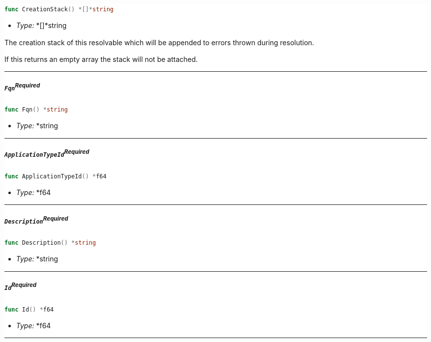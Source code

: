 ```go
func CreationStack() *[]*string
```

- *Type:* *[]*string

The creation stack of this resolvable which will be appended to errors thrown during resolution.

If this returns an empty array the stack will not be attached.

---

##### `Fqn`<sup>Required</sup> <a name="Fqn" id="@cdktf/provider-cloudflare.dataCloudflareGatewayAppTypes.DataCloudflareGatewayAppTypesAppTypesOutputReference.property.fqn"></a>

```go
func Fqn() *string
```

- *Type:* *string

---

##### `ApplicationTypeId`<sup>Required</sup> <a name="ApplicationTypeId" id="@cdktf/provider-cloudflare.dataCloudflareGatewayAppTypes.DataCloudflareGatewayAppTypesAppTypesOutputReference.property.applicationTypeId"></a>

```go
func ApplicationTypeId() *f64
```

- *Type:* *f64

---

##### `Description`<sup>Required</sup> <a name="Description" id="@cdktf/provider-cloudflare.dataCloudflareGatewayAppTypes.DataCloudflareGatewayAppTypesAppTypesOutputReference.property.description"></a>

```go
func Description() *string
```

- *Type:* *string

---

##### `Id`<sup>Required</sup> <a name="Id" id="@cdktf/provider-cloudflare.dataCloudflareGatewayAppTypes.DataCloudflareGatewayAppTypesAppTypesOutputReference.property.id"></a>

```go
func Id() *f64
```

- *Type:* *f64

---